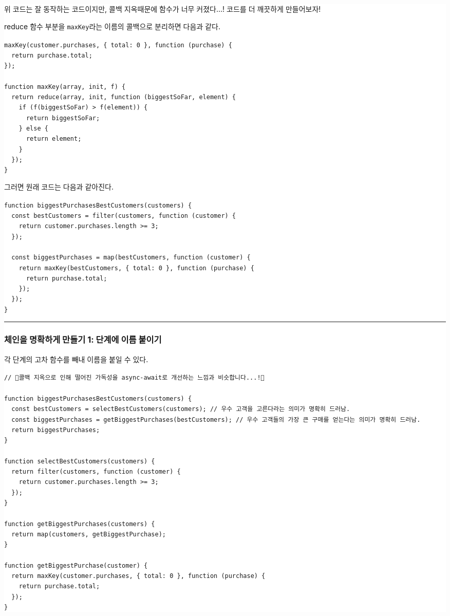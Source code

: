 위 코드는 잘 동작하는 코드이지만, 콜백 지옥때문에 함수가 너무 커졌다...! 코드를 더 깨끗하게 만들어보자!

reduce 함수 부분을 `maxKey`라는 이름의 콜백으로 분리하면 다음과 같다.

```tsx
maxKey(customer.purchases, { total: 0 }, function (purchase) {
  return purchase.total;
});

function maxKey(array, init, f) {
  return reduce(array, init, function (biggestSoFar, element) {
    if (f(biggestSoFar) > f(element)) {
      return biggestSoFar;
    } else {
      return element;
    }
  });
}
```

그러면 원래 코드는 다음과 같아진다.

```tsx
function biggestPurchasesBestCustomers(customers) {
  const bestCustomers = filter(customers, function (customer) {
    return customer.purchases.length >= 3;
  });

  const biggestPurchases = map(bestCustomers, function (customer) {
    return maxKey(bestCustomers, { total: 0 }, function (purchase) {
      return purchase.total;
    });
  });
}
```

---

### 체인을 명확하게 만들기 1: 단계에 이름 붙이기

각 단계의 고차 함수를 빼내 이름을 붙일 수 있다.

```tsx
// 🔔콜백 지옥으로 인해 떨어진 가독성을 async-await로 개선하는 느낌과 비슷합니다...!🔔

function biggestPurchasesBestCustomers(customers) {
  const bestCustomers = selectBestCustomers(customers); // 우수 고객을 고른다라는 의미가 명확히 드러남.
  const biggestPurchases = getBiggestPurchases(bestCustomers); // 우수 고객들의 가장 큰 구매를 얻는다는 의미가 명확히 드러남.
  return biggestPurchases;
}

function selectBestCustomers(customers) {
  return filter(customers, function (customer) {
    return customer.purchases.length >= 3;
  });
}

function getBiggestPurchases(customers) {
  return map(customers, getBiggestPurchase);
}

function getBiggestPurchase(customer) {
  return maxKey(customer.purchases, { total: 0 }, function (purchase) {
    return purchase.total;
  });
}
```